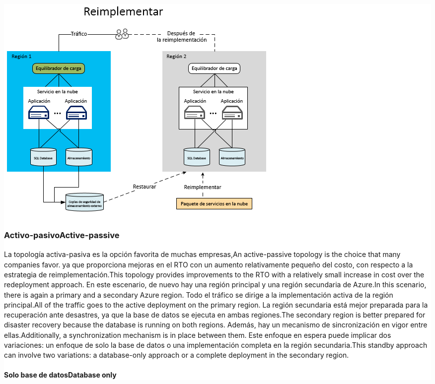 ![Reimplementación en una región de Azure secundaria](./images/disaster-recovery-azure-applications/redeploy-to-a-secondary-azure-region.png)

### <a name="active-passive"></a><span data-ttu-id="d3911-411">Activo-pasivo</span><span class="sxs-lookup"><span data-stu-id="d3911-411">Active-passive</span></span>
<span data-ttu-id="d3911-412">La topología activa-pasiva es la opción favorita de muchas empresas,</span><span class="sxs-lookup"><span data-stu-id="d3911-412">An active-passive topology is the choice that many companies favor.</span></span> <span data-ttu-id="d3911-413">ya que proporciona mejoras en el RTO con un aumento relativamente pequeño del costo, con respecto a la estrategia de reimplementación.</span><span class="sxs-lookup"><span data-stu-id="d3911-413">This topology provides improvements to the RTO with a relatively small increase in cost over the redeployment approach.</span></span> <span data-ttu-id="d3911-414">En este escenario, de nuevo hay una región principal y una región secundaria de Azure.</span><span class="sxs-lookup"><span data-stu-id="d3911-414">In this scenario, there is again a primary and a secondary Azure region.</span></span> <span data-ttu-id="d3911-415">Todo el tráfico se dirige a la implementación activa de la región principal.</span><span class="sxs-lookup"><span data-stu-id="d3911-415">All of the traffic goes to the active deployment on the primary region.</span></span> <span data-ttu-id="d3911-416">La región secundaria está mejor preparada para la recuperación ante desastres, ya que la base de datos se ejecuta en ambas regiones.</span><span class="sxs-lookup"><span data-stu-id="d3911-416">The secondary region is better prepared for disaster recovery because the database is running on both regions.</span></span> <span data-ttu-id="d3911-417">Además, hay un mecanismo de sincronización en vigor entre ellas.</span><span class="sxs-lookup"><span data-stu-id="d3911-417">Additionally, a synchronization mechanism is in place between them.</span></span> <span data-ttu-id="d3911-418">Este enfoque en espera puede implicar dos variaciones: un enfoque de solo la base de datos o una implementación completa en la región secundaria.</span><span class="sxs-lookup"><span data-stu-id="d3911-418">This standby approach can involve two variations: a database-only approach or a complete deployment in the secondary region.</span></span>

#### <a name="database-only"></a><span data-ttu-id="d3911-419">Solo base de datos</span><span class="sxs-lookup"><span data-stu-id="d3911-419">Database only</span></span>